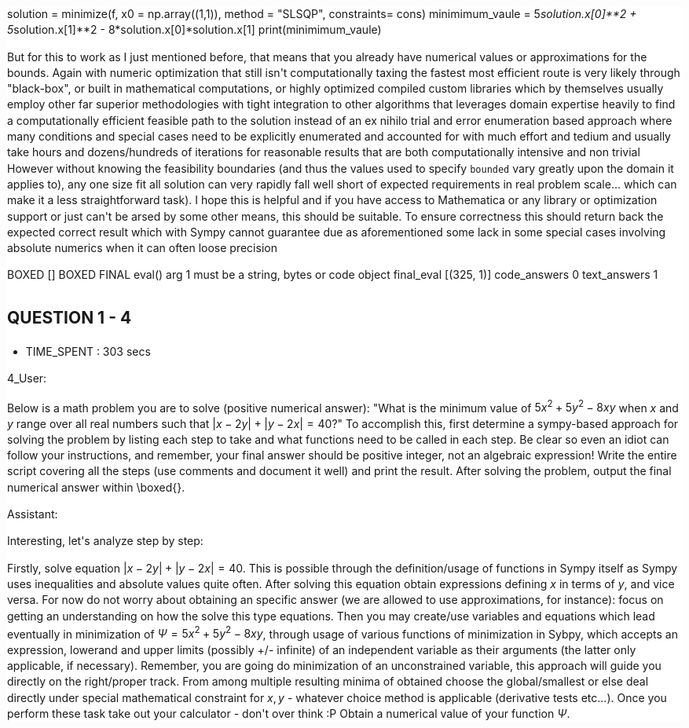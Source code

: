 
solution = minimize(f,  x0 = np.array((1,1)), method = "SLSQP", constraints= cons)
minimimum_vaule =  5*solution.x[0]**2  + 5*solution.x[1]**2  - 8*solution.x[0]*solution.x[1] 
print(minimimum_vaule)

But for this to work as I just mentioned before, that means that you already have numerical values or approximations for the bounds. Again with numeric optimization that still isn't computationally taxing the fastest most efficient route is very likely through "black-box", or built in mathematical computations, or highly optimized compiled custom libraries which by themselves usually employ other far superior methodologies with tight integration to other algorithms that leverages domain expertise heavily to find a computationally efficient feasible path to the solution instead of an ex nihilo trial and error enumeration based approach where many conditions and special cases need to be explicitly enumerated and accounted for with much effort and tedium and usually take hours and dozens/hundreds of iterations for reasonable results that are both computationally intensive and non trivial
However without knowing the feasibility boundaries (and thus the values used to specify `bounded` vary greatly upon the domain it applies to), any one size fit all solution can very rapidly fall well short of expected requirements in real problem scale... which can make it a less straightforward task).
I hope this is helpful and if you have access to Mathematica or any library or optimization support or just can't be arsed by some other means, this should be suitable.
To ensure correctness this should return back the expected correct result which with Sympy cannot guarantee due as aforementioned some lack in some special cases involving absolute numerics when it can often loose precision

BOXED []
BOXED FINAL 
eval() arg 1 must be a string, bytes or code object final_eval
[(325, 1)]
code_answers 0 text_answers 1



## QUESTION 1 - 4 
- TIME_SPENT : 303 secs

4_User:

Below is a math problem you are to solve (positive numerical answer):
"What is the minimum value of $5x^2+5y^2-8xy$ when $x$ and $y$ range over all real numbers such that $|x-2y| + |y-2x| = 40$?"
To accomplish this, first determine a sympy-based approach for solving the problem by listing each step to take and what functions need to be called in each step. Be clear so even an idiot can follow your instructions, and remember, your final answer should be positive integer, not an algebraic expression!
Write the entire script covering all the steps (use comments and document it well) and print the result. After solving the problem, output the final numerical answer within \boxed{}.

Assistant: 

Interesting, let's analyze step by step:


Firstly, solve equation $|x - 2y| + |y - 2x| = 40$. This is possible through the definition/usage of functions in Sympy itself as Sympy uses inequalities and absolute values quite often. After solving this equation obtain expressions defining $x$ in terms of $y$, and vice versa.
For now do not worry about obtaining an specific answer (we are allowed to use approximations, for instance): focus on getting an understanding on how the solve this type equations.
Then you may create/use variables and equations which lead eventually in minimization of $\Psi = 5x^2 + 5y^2 - 8xy$, through usage of various functions of minimization in Sybpy, which accepts an expression, lowerand and upper limits (possibly +/- infinite) of an independent variable as their arguments (the latter only applicable, if necessary). Remember, you are going do minimization of an unconstrained variable, this approach will guide you directly on the right/proper track.
From among multiple resulting minima of obtained choose the global/smallest or else deal directly under special mathematical constraint for $x, y$ - whatever choice method is applicable (derivative tests etc...).
Once you perform these task take out your calculator - don't over think :P
Obtain a numerical value of your function $\Psi$.